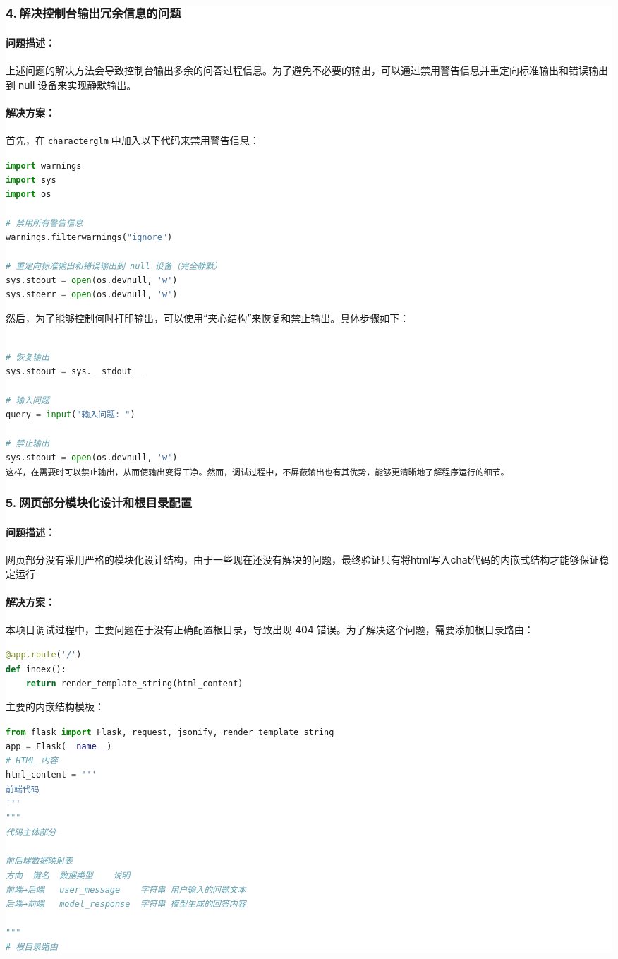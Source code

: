 ### 4. 解决控制台输出冗余信息的问题

#### 问题描述：
上述问题的解决方法会导致控制台输出多余的问答过程信息。为了避免不必要的输出，可以通过禁用警告信息并重定向标准输出和错误输出到 null 设备来实现静默输出。

#### 解决方案：
首先，在 `characterglm` 中加入以下代码来禁用警告信息：

```python
import warnings
import sys
import os

# 禁用所有警告信息
warnings.filterwarnings("ignore")

# 重定向标准输出和错误输出到 null 设备（完全静默）
sys.stdout = open(os.devnull, 'w')
sys.stderr = open(os.devnull, 'w')
```
然后，为了能够控制何时打印输出，可以使用“夹心结构”来恢复和禁止输出。具体步骤如下：

```python

# 恢复输出
sys.stdout = sys.__stdout__

# 输入问题
query = input("输入问题: ")

# 禁止输出
sys.stdout = open(os.devnull, 'w')
这样，在需要时可以禁止输出，从而使输出变得干净。然而，调试过程中，不屏蔽输出也有其优势，能够更清晰地了解程序运行的细节。
```

### 5. 网页部分模块化设计和根目录配置

#### 问题描述：
网页部分没有采用严格的模块化设计结构，由于一些现在还没有解决的问题，最终验证只有将html写入chat代码的内嵌式结构才能够保证稳定运行

#### 解决方案：
本项目调试过程中，主要问题在于没有正确配置根目录，导致出现 404 错误。为了解决这个问题，需要添加根目录路由：

```python
@app.route('/')
def index():
    return render_template_string(html_content)
```
主要的内嵌结构模板：
```python
from flask import Flask, request, jsonify, render_template_string
app = Flask(__name__)
# HTML 内容
html_content = '''
前端代码
'''
"""
代码主体部分

前后端数据映射表
方向	键名	数据类型	说明
前端→后端	user_message	字符串	用户输入的问题文本
后端→前端	model_response	字符串	模型生成的回答内容

"""
# 根目录路由
```